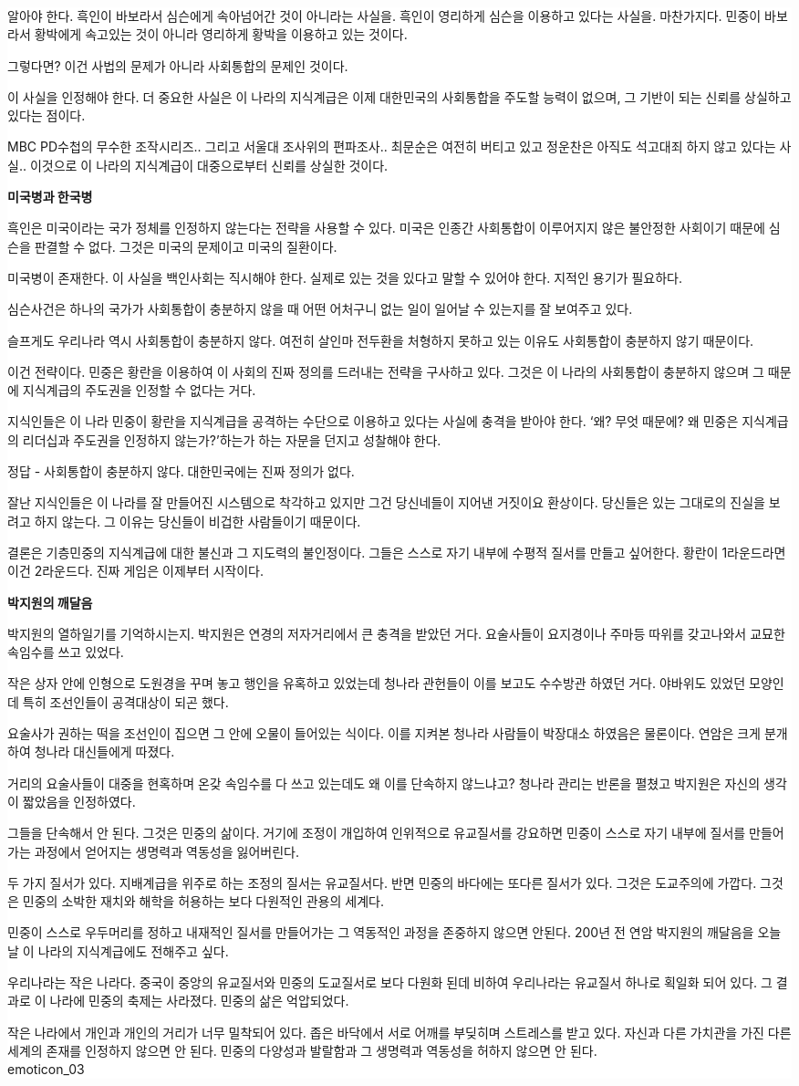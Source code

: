 알아야 한다. 흑인이 바보라서 심슨에게 속아넘어간 것이 아니라는 사실을. 흑인이 영리하게 심슨을 이용하고 있다는 사실을. 마찬가지다. 민중이 바보라서 황박에게 속고있는 것이 아니라 영리하게 황박을 이용하고 있는 것이다.

그렇다면? 이건 사법의 문제가 아니라 사회통합의 문제인 것이다. 

이 사실을 인정해야 한다. 더 중요한 사실은 이 나라의 지식계급은 이제 대한민국의 사회통합을 주도할 능력이 없으며, 그 기반이 되는 신뢰를 상실하고 있다는 점이다. 

MBC PD수첩의 무수한 조작시리즈.. 그리고 서울대 조사위의 편파조사.. 최문순은 여전히 버티고 있고 정운찬은 아직도 석고대죄 하지 않고 있다는 사실.. 이것으로 이 나라의 지식계급이 대중으로부터 신뢰를 상실한 것이다.  
   


**미국병과 한국병**

흑인은 미국이라는 국가 정체를 인정하지 않는다는 전략을 사용할 수 있다. 미국은 인종간 사회통합이 이루어지지 않은 불안정한 사회이기 때문에 심슨을 판결할 수 없다. 그것은 미국의 문제이고 미국의 질환이다. 

미국병이 존재한다. 이 사실을 백인사회는 직시해야 한다. 실제로 있는 것을 있다고 말할 수 있어야 한다. 지적인 용기가 필요하다. 

심슨사건은 하나의 국가가 사회통합이 충분하지 않을 때 어떤 어처구니 없는 일이 일어날 수 있는지를 잘 보여주고 있다. 

슬프게도 우리나라 역시 사회통합이 충분하지 않다. 여전히 살인마 전두환을 처형하지 못하고 있는 이유도 사회통합이 충분하지 않기 때문이다. 

이건 전략이다. 민중은 황란을 이용하여 이 사회의 진짜 정의를 드러내는 전략을 구사하고 있다. 그것은 이 나라의 사회통합이 충분하지 않으며 그 때문에 지식계급의 주도권을 인정할 수 없다는 거다. 

지식인들은 이 나라 민중이 황란을 지식계급을 공격하는 수단으로 이용하고 있다는 사실에 충격을 받아야 한다. ‘왜? 무엇 때문에? 왜 민중은 지식계급의 리더십과 주도권을 인정하지 않는가?’하는가 하는 자문을 던지고 성찰해야 한다. 

정답 - 사회통합이 충분하지 않다. 대한민국에는 진짜 정의가 없다. 

잘난 지식인들은 이 나라를 잘 만들어진 시스템으로 착각하고 있지만 그건 당신네들이 지어낸 거짓이요 환상이다. 당신들은 있는 그대로의 진실을 보려고 하지 않는다. 그 이유는 당신들이 비겁한 사람들이기 때문이다. 

결론은 기층민중의 지식계급에 대한 불신과 그 지도력의 불인정이다. 그들은 스스로 자기 내부에 수평적 질서를 만들고 싶어한다. 황란이 1라운드라면 이건 2라운드다. 진짜 게임은 이제부터 시작이다.   


**박지원의 깨달음**

박지원의 열하일기를 기억하시는지. 박지원은 연경의 저자거리에서 큰 충격을 받았던 거다. 요술사들이 요지경이나 주마등 따위를 갖고나와서 교묘한 속임수를 쓰고 있었다. 

작은 상자 안에 인형으로 도원경을 꾸며 놓고 행인을 유혹하고 있었는데 청나라 관헌들이 이를 보고도 수수방관 하였던 거다. 야바위도 있었던 모양인데 특히 조선인들이 공격대상이 되곤 했다. 

요술사가 권하는 떡을 조선인이 집으면 그 안에 오물이 들어있는 식이다. 이를 지켜본 청나라 사람들이 박장대소 하였음은 물론이다. 연암은 크게 분개하여 청나라 대신들에게 따졌다. 

거리의 요술사들이 대중을 현혹하며 온갖 속임수를 다 쓰고 있는데도 왜 이를 단속하지 않느냐고? 청나라 관리는 반론을 펼쳤고 박지원은 자신의 생각이 짧았음을 인정하였다. 

그들을 단속해서 안 된다. 그것은 민중의 삶이다. 거기에 조정이 개입하여 인위적으로 유교질서를 강요하면 민중이 스스로 자기 내부에 질서를 만들어 가는 과정에서 얻어지는 생명력과 역동성을 잃어버린다. 

두 가지 질서가 있다. 지배계급을 위주로 하는 조정의 질서는 유교질서다. 반면 민중의 바다에는 또다른 질서가 있다. 그것은 도교주의에 가깝다. 그것은 민중의 소박한 재치와 해학을 허용하는 보다 다원적인 관용의 세계다. 

민중이 스스로 우두머리를 정하고 내재적인 질서를 만들어가는 그 역동적인 과정을 존중하지 않으면 안된다. 200년 전 연암 박지원의 깨달음을 오늘날 이 나라의 지식계급에도 전해주고 싶다. 

우리나라는 작은 나라다. 중국이 중앙의 유교질서와 민중의 도교질서로 보다 다원화 된데 비하여 우리나라는 유교질서 하나로 획일화 되어 있다. 그 결과로 이 나라에 민중의 축제는 사라졌다. 민중의 삶은 억압되었다. 

작은 나라에서 개인과 개인의 거리가 너무 밀착되어 있다. 좁은 바닥에서 서로 어깨를 부딪히며 스트레스를 받고 있다. 자신과 다른 가치관을 가진 다른 세계의 존재를 인정하지 않으면 안 된다. 민중의 다양성과 발랄함과 그 생명력과 역동성을 허하지 않으면 안 된다.   
 emoticon_03